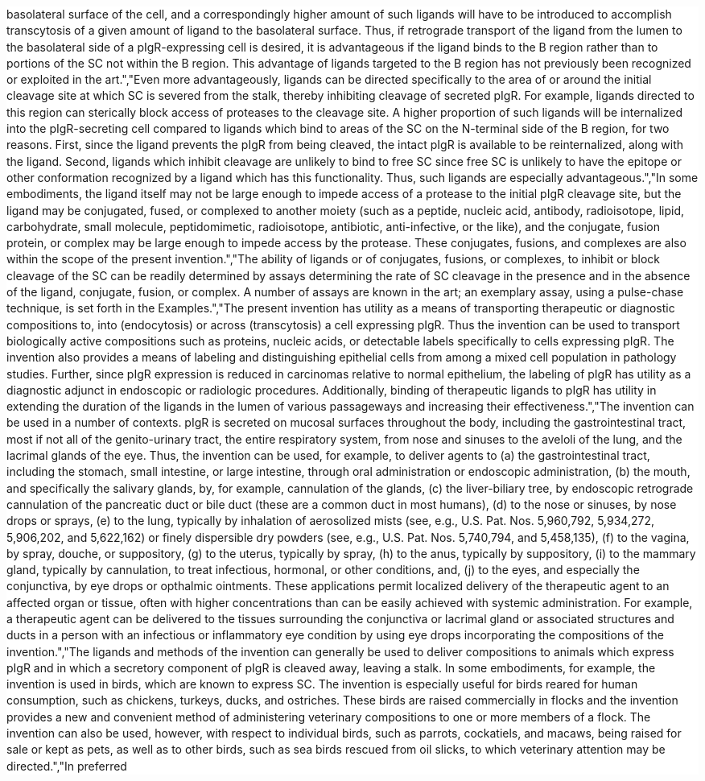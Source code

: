 basolateral surface of the cell, and a correspondingly higher amount of such ligands will have to be introduced to accomplish transcytosis of a given amount of ligand to the basolateral surface. Thus, if retrograde transport of the ligand from the lumen to the basolateral side of a pIgR-expressing cell is desired, it is advantageous if the ligand binds to the B region rather than to portions of the SC not within the B region. This advantage of ligands targeted to the B region has not previously been recognized or exploited in the art.","Even more advantageously, ligands can be directed specifically to the area of or around the initial cleavage site at which SC is severed from the stalk, thereby inhibiting cleavage of secreted pIgR. For example, ligands directed to this region can sterically block access of proteases to the cleavage site. A higher proportion of such ligands will be internalized into the pIgR-secreting cell compared to ligands which bind to areas of the SC on the N-terminal side of the B region, for two reasons. First, since the ligand prevents the pIgR from being cleaved, the intact pIgR is available to be reinternalized, along with the ligand. Second, ligands which inhibit cleavage are unlikely to bind to free SC since free SC is unlikely to have the epitope or other conformation recognized by a ligand which has this functionality. Thus, such ligands are especially advantageous.","In some embodiments, the ligand itself may not be large enough to impede access of a protease to the initial pIgR cleavage site, but the ligand may be conjugated, fused, or complexed to another moiety (such as a peptide, nucleic acid, antibody, radioisotope, lipid, carbohydrate, small molecule, peptidomimetic, radioisotope, antibiotic, anti-infective, or the like), and the conjugate, fusion protein, or complex may be large enough to impede access by the protease. These conjugates, fusions, and complexes are also within the scope of the present invention.","The ability of ligands or of conjugates, fusions, or complexes, to inhibit or block cleavage of the SC can be readily determined by assays determining the rate of SC cleavage in the presence and in the absence of the ligand, conjugate, fusion, or complex. A number of assays are known in the art; an exemplary assay, using a pulse-chase technique, is set forth in the Examples.","The present invention has utility as a means of transporting therapeutic or diagnostic compositions to, into (endocytosis) or across (transcytosis) a cell expressing pIgR. Thus the invention can be used to transport biologically active compositions such as proteins, nucleic acids, or detectable labels specifically to cells expressing pIgR. The invention also provides a means of labeling and distinguishing epithelial cells from among a mixed cell population in pathology studies. Further, since pIgR expression is reduced in carcinomas relative to normal epithelium, the labeling of pIgR has utility as a diagnostic adjunct in endoscopic or radiologic procedures. Additionally, binding of therapeutic ligands to pIgR has utility in extending the duration of the ligands in the lumen of various passageways and increasing their effectiveness.","The invention can be used in a number of contexts. pIgR is secreted on mucosal surfaces throughout the body, including the gastrointestinal tract, most if not all of the genito-urinary tract, the entire respiratory system, from nose and sinuses to the aveloli of the lung, and the lacrimal glands of the eye. Thus, the invention can be used, for example, to deliver agents to (a) the gastrointestinal tract, including the stomach, small intestine, or large intestine, through oral administration or endoscopic administration, (b) the mouth, and specifically the salivary glands, by, for example, cannulation of the glands, (c) the liver-biliary tree, by endoscopic retrograde cannulation of the pancreatic duct or bile duct (these are a common duct in most humans), (d) to the nose or sinuses, by nose drops or sprays, (e) to the lung, typically by inhalation of aerosolized mists (see, e.g., U.S. Pat. Nos. 5,960,792, 5,934,272, 5,906,202, and 5,622,162) or finely dispersible dry powders (see, e.g., U.S. Pat. Nos. 5,740,794, and 5,458,135), (f) to the vagina, by spray, douche, or suppository, (g) to the uterus, typically by spray, (h) to the anus, typically by suppository, (i) to the mammary gland, typically by cannulation, to treat infectious, hormonal, or other conditions, and, (j) to the eyes, and especially the conjunctiva, by eye drops or opthalmic ointments. These applications permit localized delivery of the therapeutic agent to an affected organ or tissue, often with higher concentrations than can be easily achieved with systemic administration. For example, a therapeutic agent can be delivered to the tissues surrounding the conjunctiva or lacrimal gland or associated structures and ducts in a person with an infectious or inflammatory eye condition by using eye drops incorporating the compositions of the invention.","The ligands and methods of the invention can generally be used to deliver compositions to animals which express pIgR and in which a secretory component of pIgR is cleaved away, leaving a stalk. In some embodiments, for example, the invention is used in birds, which are known to express SC. The invention is especially useful for birds reared for human consumption, such as chickens, turkeys, ducks, and ostriches. These birds are raised commercially in flocks and the invention provides a new and convenient method of administering veterinary compositions to one or more members of a flock. The invention can also be used, however, with respect to individual birds, such as parrots, cockatiels, and macaws, being raised for sale or kept as pets, as well as to other birds, such as sea birds rescued from oil slicks, to which veterinary attention may be directed.","In preferred